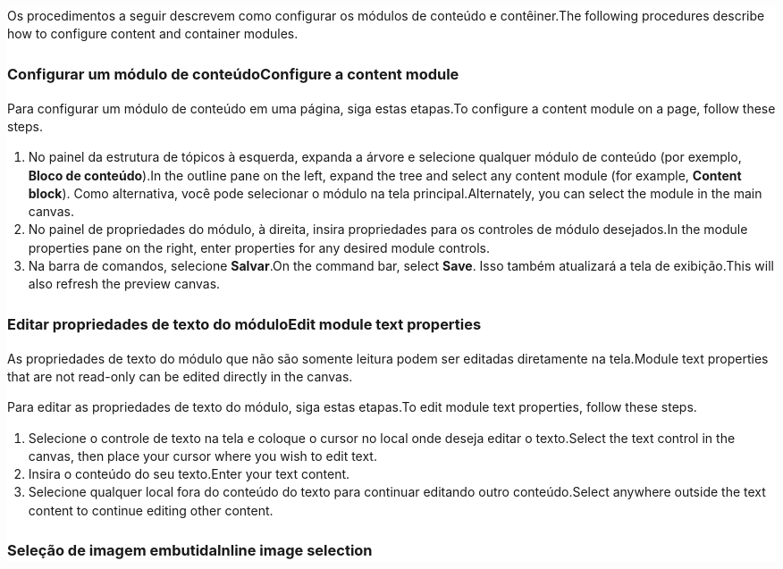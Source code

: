 <span data-ttu-id="38a8b-178">Os procedimentos a seguir descrevem como configurar os módulos de conteúdo e contêiner.</span><span class="sxs-lookup"><span data-stu-id="38a8b-178">The following procedures describe how to configure content and container modules.</span></span>

### <a name="configure-a-content-module"></a><span data-ttu-id="38a8b-179">Configurar um módulo de conteúdo</span><span class="sxs-lookup"><span data-stu-id="38a8b-179">Configure a content module</span></span>

<span data-ttu-id="38a8b-180">Para configurar um módulo de conteúdo em uma página, siga estas etapas.</span><span class="sxs-lookup"><span data-stu-id="38a8b-180">To configure a content module on a page, follow these steps.</span></span>

1. <span data-ttu-id="38a8b-181">No painel da estrutura de tópicos à esquerda, expanda a árvore e selecione qualquer módulo de conteúdo (por exemplo, **Bloco de conteúdo**).</span><span class="sxs-lookup"><span data-stu-id="38a8b-181">In the outline pane on the left, expand the tree and select any content module (for example, **Content block**).</span></span> <span data-ttu-id="38a8b-182">Como alternativa, você pode selecionar o módulo na tela principal.</span><span class="sxs-lookup"><span data-stu-id="38a8b-182">Alternately, you can select the module in the main canvas.</span></span>
1. <span data-ttu-id="38a8b-183">No painel de propriedades do módulo, à direita, insira propriedades para os controles de módulo desejados.</span><span class="sxs-lookup"><span data-stu-id="38a8b-183">In the module properties pane on the right, enter properties for any desired module controls.</span></span>
1. <span data-ttu-id="38a8b-184">Na barra de comandos, selecione **Salvar**.</span><span class="sxs-lookup"><span data-stu-id="38a8b-184">On the command bar, select **Save**.</span></span> <span data-ttu-id="38a8b-185">Isso também atualizará a tela de exibição.</span><span class="sxs-lookup"><span data-stu-id="38a8b-185">This will also refresh the preview canvas.</span></span>

### <a name="edit-module-text-properties"></a><span data-ttu-id="38a8b-186">Editar propriedades de texto do módulo</span><span class="sxs-lookup"><span data-stu-id="38a8b-186">Edit module text properties</span></span>

<span data-ttu-id="38a8b-187">As propriedades de texto do módulo que não são somente leitura podem ser editadas diretamente na tela.</span><span class="sxs-lookup"><span data-stu-id="38a8b-187">Module text properties that are not read-only can be edited directly in the canvas.</span></span>

<span data-ttu-id="38a8b-188">Para editar as propriedades de texto do módulo, siga estas etapas.</span><span class="sxs-lookup"><span data-stu-id="38a8b-188">To edit module text properties, follow these steps.</span></span>

1. <span data-ttu-id="38a8b-189">Selecione o controle de texto na tela e coloque o cursor no local onde deseja editar o texto.</span><span class="sxs-lookup"><span data-stu-id="38a8b-189">Select the text control in the canvas, then place your cursor where you wish to edit text.</span></span>
1. <span data-ttu-id="38a8b-190">Insira o conteúdo do seu texto.</span><span class="sxs-lookup"><span data-stu-id="38a8b-190">Enter your text content.</span></span>
1. <span data-ttu-id="38a8b-191">Selecione qualquer local fora do conteúdo do texto para continuar editando outro conteúdo.</span><span class="sxs-lookup"><span data-stu-id="38a8b-191">Select anywhere outside the text content to continue editing other content.</span></span>

### <a name="inline-image-selection"></a><span data-ttu-id="38a8b-192">Seleção de imagem embutida</span><span class="sxs-lookup"><span data-stu-id="38a8b-192">Inline image selection</span></span>

